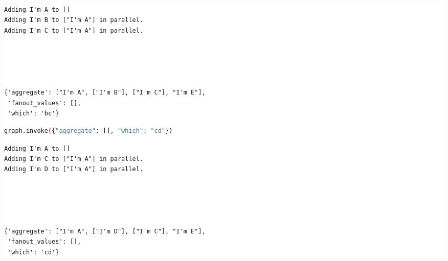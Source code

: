     Adding I'm A to []
    Adding I'm B to ["I'm A"] in parallel.
    Adding I'm C to ["I'm A"] in parallel.
    




    {'aggregate': ["I'm A", ["I'm B"], ["I'm C"], "I'm E"],
     'fanout_values': [],
     'which': 'bc'}




```python
graph.invoke({"aggregate": [], "which": "cd"})
```

    Adding I'm A to []
    Adding I'm C to ["I'm A"] in parallel.
    Adding I'm D to ["I'm A"] in parallel.
    




    {'aggregate': ["I'm A", ["I'm D"], ["I'm C"], "I'm E"],
     'fanout_values': [],
     'which': 'cd'}


